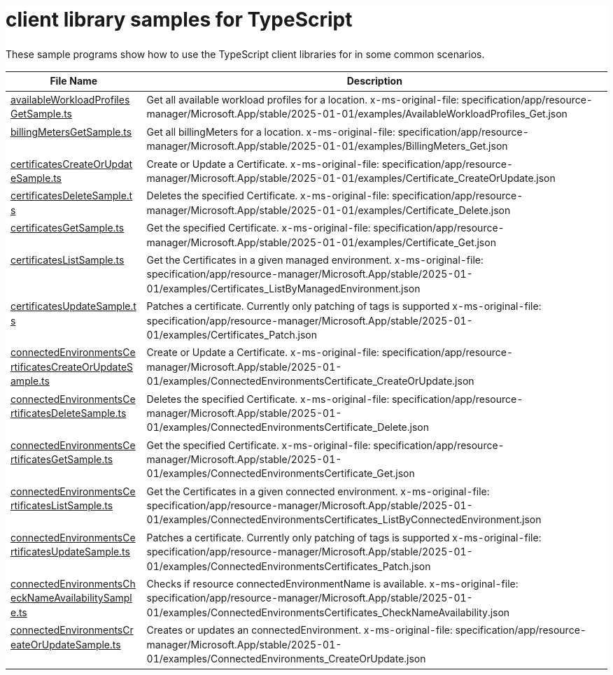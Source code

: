 # client library samples for TypeScript

These sample programs show how to use the TypeScript client libraries for in some common scenarios.

| **File Name**                                                                                                         | **Description**                                                                                                                                                                                                                         |
| --------------------------------------------------------------------------------------------------------------------- | --------------------------------------------------------------------------------------------------------------------------------------------------------------------------------------------------------------------------------------- |
| [availableWorkloadProfilesGetSample.ts][availableworkloadprofilesgetsample]                                           | Get all available workload profiles for a location. x-ms-original-file: specification/app/resource-manager/Microsoft.App/stable/2025-01-01/examples/AvailableWorkloadProfiles_Get.json                                                  |
| [billingMetersGetSample.ts][billingmetersgetsample]                                                                   | Get all billingMeters for a location. x-ms-original-file: specification/app/resource-manager/Microsoft.App/stable/2025-01-01/examples/BillingMeters_Get.json                                                                            |
| [certificatesCreateOrUpdateSample.ts][certificatescreateorupdatesample]                                               | Create or Update a Certificate. x-ms-original-file: specification/app/resource-manager/Microsoft.App/stable/2025-01-01/examples/Certificate_CreateOrUpdate.json                                                                         |
| [certificatesDeleteSample.ts][certificatesdeletesample]                                                               | Deletes the specified Certificate. x-ms-original-file: specification/app/resource-manager/Microsoft.App/stable/2025-01-01/examples/Certificate_Delete.json                                                                              |
| [certificatesGetSample.ts][certificatesgetsample]                                                                     | Get the specified Certificate. x-ms-original-file: specification/app/resource-manager/Microsoft.App/stable/2025-01-01/examples/Certificate_Get.json                                                                                     |
| [certificatesListSample.ts][certificateslistsample]                                                                   | Get the Certificates in a given managed environment. x-ms-original-file: specification/app/resource-manager/Microsoft.App/stable/2025-01-01/examples/Certificates_ListByManagedEnvironment.json                                         |
| [certificatesUpdateSample.ts][certificatesupdatesample]                                                               | Patches a certificate. Currently only patching of tags is supported x-ms-original-file: specification/app/resource-manager/Microsoft.App/stable/2025-01-01/examples/Certificates_Patch.json                                             |
| [connectedEnvironmentsCertificatesCreateOrUpdateSample.ts][connectedenvironmentscertificatescreateorupdatesample]     | Create or Update a Certificate. x-ms-original-file: specification/app/resource-manager/Microsoft.App/stable/2025-01-01/examples/ConnectedEnvironmentsCertificate_CreateOrUpdate.json                                                    |
| [connectedEnvironmentsCertificatesDeleteSample.ts][connectedenvironmentscertificatesdeletesample]                     | Deletes the specified Certificate. x-ms-original-file: specification/app/resource-manager/Microsoft.App/stable/2025-01-01/examples/ConnectedEnvironmentsCertificate_Delete.json                                                         |
| [connectedEnvironmentsCertificatesGetSample.ts][connectedenvironmentscertificatesgetsample]                           | Get the specified Certificate. x-ms-original-file: specification/app/resource-manager/Microsoft.App/stable/2025-01-01/examples/ConnectedEnvironmentsCertificate_Get.json                                                                |
| [connectedEnvironmentsCertificatesListSample.ts][connectedenvironmentscertificateslistsample]                         | Get the Certificates in a given connected environment. x-ms-original-file: specification/app/resource-manager/Microsoft.App/stable/2025-01-01/examples/ConnectedEnvironmentsCertificates_ListByConnectedEnvironment.json                |
| [connectedEnvironmentsCertificatesUpdateSample.ts][connectedenvironmentscertificatesupdatesample]                     | Patches a certificate. Currently only patching of tags is supported x-ms-original-file: specification/app/resource-manager/Microsoft.App/stable/2025-01-01/examples/ConnectedEnvironmentsCertificates_Patch.json                        |
| [connectedEnvironmentsCheckNameAvailabilitySample.ts][connectedenvironmentschecknameavailabilitysample]               | Checks if resource connectedEnvironmentName is available. x-ms-original-file: specification/app/resource-manager/Microsoft.App/stable/2025-01-01/examples/ConnectedEnvironmentsCertificates_CheckNameAvailability.json                  |
| [connectedEnvironmentsCreateOrUpdateSample.ts][connectedenvironmentscreateorupdatesample]                             | Creates or updates an connectedEnvironment. x-ms-original-file: specification/app/resource-manager/Microsoft.App/stable/2025-01-01/examples/ConnectedEnvironments_CreateOrUpdate.json                                                   |

[availableworkloadprofilesgetsample]: https://github.com/Azure/azure-sdk-for-js/blob/main/sdk/appcontainers/arm-appcontainers/samples/v2/typescript/src/availableWorkloadProfilesGetSample.ts
[billingmetersgetsample]: https://github.com/Azure/azure-sdk-for-js/blob/main/sdk/appcontainers/arm-appcontainers/samples/v2/typescript/src/billingMetersGetSample.ts
[certificatescreateorupdatesample]: https://github.com/Azure/azure-sdk-for-js/blob/main/sdk/appcontainers/arm-appcontainers/samples/v2/typescript/src/certificatesCreateOrUpdateSample.ts
[certificatesdeletesample]: https://github.com/Azure/azure-sdk-for-js/blob/main/sdk/appcontainers/arm-appcontainers/samples/v2/typescript/src/certificatesDeleteSample.ts
[certificatesgetsample]: https://github.com/Azure/azure-sdk-for-js/blob/main/sdk/appcontainers/arm-appcontainers/samples/v2/typescript/src/certificatesGetSample.ts
[certificateslistsample]: https://github.com/Azure/azure-sdk-for-js/blob/main/sdk/appcontainers/arm-appcontainers/samples/v2/typescript/src/certificatesListSample.ts
[certificatesupdatesample]: https://github.com/Azure/azure-sdk-for-js/blob/main/sdk/appcontainers/arm-appcontainers/samples/v2/typescript/src/certificatesUpdateSample.ts
[connectedenvironmentscertificatescreateorupdatesample]: https://github.com/Azure/azure-sdk-for-js/blob/main/sdk/appcontainers/arm-appcontainers/samples/v2/typescript/src/connectedEnvironmentsCertificatesCreateOrUpdateSample.ts
[connectedenvironmentscertificatesdeletesample]: https://github.com/Azure/azure-sdk-for-js/blob/main/sdk/appcontainers/arm-appcontainers/samples/v2/typescript/src/connectedEnvironmentsCertificatesDeleteSample.ts
[connectedenvironmentscertificatesgetsample]: https://github.com/Azure/azure-sdk-for-js/blob/main/sdk/appcontainers/arm-appcontainers/samples/v2/typescript/src/connectedEnvironmentsCertificatesGetSample.ts
[connectedenvironmentscertificateslistsample]: https://github.com/Azure/azure-sdk-for-js/blob/main/sdk/appcontainers/arm-appcontainers/samples/v2/typescript/src/connectedEnvironmentsCertificatesListSample.ts
[connectedenvironmentscertificatesupdatesample]: https://github.com/Azure/azure-sdk-for-js/blob/main/sdk/appcontainers/arm-appcontainers/samples/v2/typescript/src/connectedEnvironmentsCertificatesUpdateSample.ts
[connectedenvironmentschecknameavailabilitysample]: https://github.com/Azure/azure-sdk-for-js/blob/main/sdk/appcontainers/arm-appcontainers/samples/v2/typescript/src/connectedEnvironmentsCheckNameAvailabilitySample.ts
[connectedenvironmentscreateorupdatesample]: https://github.com/Azure/azure-sdk-for-js/blob/main/sdk/appcontainers/arm-appcontainers/samples/v2/typescript/src/connectedEnvironmentsCreateOrUpdateSample.ts
[connectedenvironmentsdaprcomponentscreateorupdatesample]: https://github.com/Azure/azure-sdk-for-js/blob/main/sdk/appcontainers/arm-appcontainers/samples/v2/typescript/src/connectedEnvironmentsDaprComponentsCreateOrUpdateSample.ts
[connectedenvironmentsdaprcomponentsdeletesample]: https://github.com/Azure/azure-sdk-for-js/blob/main/sdk/appcontainers/arm-appcontainers/samples/v2/typescript/src/connectedEnvironmentsDaprComponentsDeleteSample.ts
[connectedenvironmentsdaprcomponentsgetsample]: https://github.com/Azure/azure-sdk-for-js/blob/main/sdk/appcontainers/arm-appcontainers/samples/v2/typescript/src/connectedEnvironmentsDaprComponentsGetSample.ts
[connectedenvironmentsdaprcomponentslistsample]: https://github.com/Azure/azure-sdk-for-js/blob/main/sdk/appcontainers/arm-appcontainers/samples/v2/typescript/src/connectedEnvironmentsDaprComponentsListSample.ts
[connectedenvironmentsdaprcomponentslistsecretssample]: https://github.com/Azure/azure-sdk-for-js/blob/main/sdk/appcontainers/arm-appcontainers/samples/v2/typescript/src/connectedEnvironmentsDaprComponentsListSecretsSample.ts
[connectedenvironmentsdeletesample]: https://github.com/Azure/azure-sdk-for-js/blob/main/sdk/appcontainers/arm-appcontainers/samples/v2/typescript/src/connectedEnvironmentsDeleteSample.ts
[connectedenvironmentsgetsample]: https://github.com/Azure/azure-sdk-for-js/blob/main/sdk/appcontainers/arm-appcontainers/samples/v2/typescript/src/connectedEnvironmentsGetSample.ts
[connectedenvironmentslistbyresourcegroupsample]: https://github.com/Azure/azure-sdk-for-js/blob/main/sdk/appcontainers/arm-appcontainers/samples/v2/typescript/src/connectedEnvironmentsListByResourceGroupSample.ts
[connectedenvironmentslistbysubscriptionsample]: https://github.com/Azure/azure-sdk-for-js/blob/main/sdk/appcontainers/arm-appcontainers/samples/v2/typescript/src/connectedEnvironmentsListBySubscriptionSample.ts
[connectedenvironmentsstoragescreateorupdatesample]: https://github.com/Azure/azure-sdk-for-js/blob/main/sdk/appcontainers/arm-appcontainers/samples/v2/typescript/src/connectedEnvironmentsStoragesCreateOrUpdateSample.ts
[connectedenvironmentsstoragesdeletesample]: https://github.com/Azure/azure-sdk-for-js/blob/main/sdk/appcontainers/arm-appcontainers/samples/v2/typescript/src/connectedEnvironmentsStoragesDeleteSample.ts
[connectedenvironmentsstoragesgetsample]: https://github.com/Azure/azure-sdk-for-js/blob/main/sdk/appcontainers/arm-appcontainers/samples/v2/typescript/src/connectedEnvironmentsStoragesGetSample.ts
[connectedenvironmentsstorageslistsample]: https://github.com/Azure/azure-sdk-for-js/blob/main/sdk/appcontainers/arm-appcontainers/samples/v2/typescript/src/connectedEnvironmentsStoragesListSample.ts
[connectedenvironmentsupdatesample]: https://github.com/Azure/azure-sdk-for-js/blob/main/sdk/appcontainers/arm-appcontainers/samples/v2/typescript/src/connectedEnvironmentsUpdateSample.ts
[containerappsauthconfigscreateorupdatesample]: https://github.com/Azure/azure-sdk-for-js/blob/main/sdk/appcontainers/arm-appcontainers/samples/v2/typescript/src/containerAppsAuthConfigsCreateOrUpdateSample.ts
[containerappsauthconfigsdeletesample]: https://github.com/Azure/azure-sdk-for-js/blob/main/sdk/appcontainers/arm-appcontainers/samples/v2/typescript/src/containerAppsAuthConfigsDeleteSample.ts
[containerappsauthconfigsgetsample]: https://github.com/Azure/azure-sdk-for-js/blob/main/sdk/appcontainers/arm-appcontainers/samples/v2/typescript/src/containerAppsAuthConfigsGetSample.ts
[containerappsauthconfigslistbycontainerappsample]: https://github.com/Azure/azure-sdk-for-js/blob/main/sdk/appcontainers/arm-appcontainers/samples/v2/typescript/src/containerAppsAuthConfigsListByContainerAppSample.ts
[containerappscreateorupdatesample]: https://github.com/Azure/azure-sdk-for-js/blob/main/sdk/appcontainers/arm-appcontainers/samples/v2/typescript/src/containerAppsCreateOrUpdateSample.ts
[containerappsdeletesample]: https://github.com/Azure/azure-sdk-for-js/blob/main/sdk/appcontainers/arm-appcontainers/samples/v2/typescript/src/containerAppsDeleteSample.ts
[containerappsdiagnosticsgetdetectorsample]: https://github.com/Azure/azure-sdk-for-js/blob/main/sdk/appcontainers/arm-appcontainers/samples/v2/typescript/src/containerAppsDiagnosticsGetDetectorSample.ts
[containerappsdiagnosticsgetrevisionsample]: https://github.com/Azure/azure-sdk-for-js/blob/main/sdk/appcontainers/arm-appcontainers/samples/v2/typescript/src/containerAppsDiagnosticsGetRevisionSample.ts
[containerappsdiagnosticsgetrootsample]: https://github.com/Azure/azure-sdk-for-js/blob/main/sdk/appcontainers/arm-appcontainers/samples/v2/typescript/src/containerAppsDiagnosticsGetRootSample.ts
[containerappsdiagnosticslistdetectorssample]: https://github.com/Azure/azure-sdk-for-js/blob/main/sdk/appcontainers/arm-appcontainers/samples/v2/typescript/src/containerAppsDiagnosticsListDetectorsSample.ts
[containerappsdiagnosticslistrevisionssample]: https://github.com/Azure/azure-sdk-for-js/blob/main/sdk/appcontainers/arm-appcontainers/samples/v2/typescript/src/containerAppsDiagnosticsListRevisionsSample.ts
[containerappsgetauthtokensample]: https://github.com/Azure/azure-sdk-for-js/blob/main/sdk/appcontainers/arm-appcontainers/samples/v2/typescript/src/containerAppsGetAuthTokenSample.ts
[containerappsgetsample]: https://github.com/Azure/azure-sdk-for-js/blob/main/sdk/appcontainers/arm-appcontainers/samples/v2/typescript/src/containerAppsGetSample.ts
[containerappslistbyresourcegroupsample]: https://github.com/Azure/azure-sdk-for-js/blob/main/sdk/appcontainers/arm-appcontainers/samples/v2/typescript/src/containerAppsListByResourceGroupSample.ts
[containerappslistbysubscriptionsample]: https://github.com/Azure/azure-sdk-for-js/blob/main/sdk/appcontainers/arm-appcontainers/samples/v2/typescript/src/containerAppsListBySubscriptionSample.ts
[containerappslistcustomhostnameanalysissample]: https://github.com/Azure/azure-sdk-for-js/blob/main/sdk/appcontainers/arm-appcontainers/samples/v2/typescript/src/containerAppsListCustomHostNameAnalysisSample.ts
[containerappslistsecretssample]: https://github.com/Azure/azure-sdk-for-js/blob/main/sdk/appcontainers/arm-appcontainers/samples/v2/typescript/src/containerAppsListSecretsSample.ts
[containerappsrevisionreplicasgetreplicasample]: https://github.com/Azure/azure-sdk-for-js/blob/main/sdk/appcontainers/arm-appcontainers/samples/v2/typescript/src/containerAppsRevisionReplicasGetReplicaSample.ts
[containerappsrevisionreplicaslistreplicassample]: https://github.com/Azure/azure-sdk-for-js/blob/main/sdk/appcontainers/arm-appcontainers/samples/v2/typescript/src/containerAppsRevisionReplicasListReplicasSample.ts
[containerappsrevisionsactivaterevisionsample]: https://github.com/Azure/azure-sdk-for-js/blob/main/sdk/appcontainers/arm-appcontainers/samples/v2/typescript/src/containerAppsRevisionsActivateRevisionSample.ts
[containerappsrevisionsdeactivaterevisionsample]: https://github.com/Azure/azure-sdk-for-js/blob/main/sdk/appcontainers/arm-appcontainers/samples/v2/typescript/src/containerAppsRevisionsDeactivateRevisionSample.ts
[containerappsrevisionsgetrevisionsample]: https://github.com/Azure/azure-sdk-for-js/blob/main/sdk/appcontainers/arm-appcontainers/samples/v2/typescript/src/containerAppsRevisionsGetRevisionSample.ts
[containerappsrevisionslistrevisionssample]: https://github.com/Azure/azure-sdk-for-js/blob/main/sdk/appcontainers/arm-appcontainers/samples/v2/typescript/src/containerAppsRevisionsListRevisionsSample.ts
[containerappsrevisionsrestartrevisionsample]: https://github.com/Azure/azure-sdk-for-js/blob/main/sdk/appcontainers/arm-appcontainers/samples/v2/typescript/src/containerAppsRevisionsRestartRevisionSample.ts
[containerappssessionpoolscreateorupdatesample]: https://github.com/Azure/azure-sdk-for-js/blob/main/sdk/appcontainers/arm-appcontainers/samples/v2/typescript/src/containerAppsSessionPoolsCreateOrUpdateSample.ts
[containerappssessionpoolsdeletesample]: https://github.com/Azure/azure-sdk-for-js/blob/main/sdk/appcontainers/arm-appcontainers/samples/v2/typescript/src/containerAppsSessionPoolsDeleteSample.ts
[containerappssessionpoolsgetsample]: https://github.com/Azure/azure-sdk-for-js/blob/main/sdk/appcontainers/arm-appcontainers/samples/v2/typescript/src/containerAppsSessionPoolsGetSample.ts
[containerappssessionpoolslistbyresourcegroupsample]: https://github.com/Azure/azure-sdk-for-js/blob/main/sdk/appcontainers/arm-appcontainers/samples/v2/typescript/src/containerAppsSessionPoolsListByResourceGroupSample.ts
[containerappssessionpoolslistbysubscriptionsample]: https://github.com/Azure/azure-sdk-for-js/blob/main/sdk/appcontainers/arm-appcontainers/samples/v2/typescript/src/containerAppsSessionPoolsListBySubscriptionSample.ts
[containerappssessionpoolsupdatesample]: https://github.com/Azure/azure-sdk-for-js/blob/main/sdk/appcontainers/arm-appcontainers/samples/v2/typescript/src/containerAppsSessionPoolsUpdateSample.ts
[containerappssourcecontrolscreateorupdatesample]: https://github.com/Azure/azure-sdk-for-js/blob/main/sdk/appcontainers/arm-appcontainers/samples/v2/typescript/src/containerAppsSourceControlsCreateOrUpdateSample.ts
[containerappssourcecontrolsdeletesample]: https://github.com/Azure/azure-sdk-for-js/blob/main/sdk/appcontainers/arm-appcontainers/samples/v2/typescript/src/containerAppsSourceControlsDeleteSample.ts
[containerappssourcecontrolsgetsample]: https://github.com/Azure/azure-sdk-for-js/blob/main/sdk/appcontainers/arm-appcontainers/samples/v2/typescript/src/containerAppsSourceControlsGetSample.ts
[containerappssourcecontrolslistbycontainerappsample]: https://github.com/Azure/azure-sdk-for-js/blob/main/sdk/appcontainers/arm-appcontainers/samples/v2/typescript/src/containerAppsSourceControlsListByContainerAppSample.ts
[containerappsstartsample]: https://github.com/Azure/azure-sdk-for-js/blob/main/sdk/appcontainers/arm-appcontainers/samples/v2/typescript/src/containerAppsStartSample.ts
[containerappsstopsample]: https://github.com/Azure/azure-sdk-for-js/blob/main/sdk/appcontainers/arm-appcontainers/samples/v2/typescript/src/containerAppsStopSample.ts
[containerappsupdatesample]: https://github.com/Azure/azure-sdk-for-js/blob/main/sdk/appcontainers/arm-appcontainers/samples/v2/typescript/src/containerAppsUpdateSample.ts
[daprcomponentscreateorupdatesample]: https://github.com/Azure/azure-sdk-for-js/blob/main/sdk/appcontainers/arm-appcontainers/samples/v2/typescript/src/daprComponentsCreateOrUpdateSample.ts
[daprcomponentsdeletesample]: https://github.com/Azure/azure-sdk-for-js/blob/main/sdk/appcontainers/arm-appcontainers/samples/v2/typescript/src/daprComponentsDeleteSample.ts
[daprcomponentsgetsample]: https://github.com/Azure/azure-sdk-for-js/blob/main/sdk/appcontainers/arm-appcontainers/samples/v2/typescript/src/daprComponentsGetSample.ts
[daprcomponentslistsample]: https://github.com/Azure/azure-sdk-for-js/blob/main/sdk/appcontainers/arm-appcontainers/samples/v2/typescript/src/daprComponentsListSample.ts
[daprcomponentslistsecretssample]: https://github.com/Azure/azure-sdk-for-js/blob/main/sdk/appcontainers/arm-appcontainers/samples/v2/typescript/src/daprComponentsListSecretsSample.ts
[getcustomdomainverificationidsample]: https://github.com/Azure/azure-sdk-for-js/blob/main/sdk/appcontainers/arm-appcontainers/samples/v2/typescript/src/getCustomDomainVerificationIdSample.ts
[javacomponentscreateorupdatesample]: https://github.com/Azure/azure-sdk-for-js/blob/main/sdk/appcontainers/arm-appcontainers/samples/v2/typescript/src/javaComponentsCreateOrUpdateSample.ts
[javacomponentsdeletesample]: https://github.com/Azure/azure-sdk-for-js/blob/main/sdk/appcontainers/arm-appcontainers/samples/v2/typescript/src/javaComponentsDeleteSample.ts
[javacomponentsgetsample]: https://github.com/Azure/azure-sdk-for-js/blob/main/sdk/appcontainers/arm-appcontainers/samples/v2/typescript/src/javaComponentsGetSample.ts
[javacomponentslistsample]: https://github.com/Azure/azure-sdk-for-js/blob/main/sdk/appcontainers/arm-appcontainers/samples/v2/typescript/src/javaComponentsListSample.ts
[javacomponentsupdatesample]: https://github.com/Azure/azure-sdk-for-js/blob/main/sdk/appcontainers/arm-appcontainers/samples/v2/typescript/src/javaComponentsUpdateSample.ts
[jobexecutionsample]: https://github.com/Azure/azure-sdk-for-js/blob/main/sdk/appcontainers/arm-appcontainers/samples/v2/typescript/src/jobExecutionSample.ts
[jobscreateorupdatesample]: https://github.com/Azure/azure-sdk-for-js/blob/main/sdk/appcontainers/arm-appcontainers/samples/v2/typescript/src/jobsCreateOrUpdateSample.ts
[jobsdeletesample]: https://github.com/Azure/azure-sdk-for-js/blob/main/sdk/appcontainers/arm-appcontainers/samples/v2/typescript/src/jobsDeleteSample.ts
[jobsexecutionslistsample]: https://github.com/Azure/azure-sdk-for-js/blob/main/sdk/appcontainers/arm-appcontainers/samples/v2/typescript/src/jobsExecutionsListSample.ts
[jobsgetdetectorsample]: https://github.com/Azure/azure-sdk-for-js/blob/main/sdk/appcontainers/arm-appcontainers/samples/v2/typescript/src/jobsGetDetectorSample.ts
[jobsgetsample]: https://github.com/Azure/azure-sdk-for-js/blob/main/sdk/appcontainers/arm-appcontainers/samples/v2/typescript/src/jobsGetSample.ts
[jobslistbyresourcegroupsample]: https://github.com/Azure/azure-sdk-for-js/blob/main/sdk/appcontainers/arm-appcontainers/samples/v2/typescript/src/jobsListByResourceGroupSample.ts
[jobslistbysubscriptionsample]: https://github.com/Azure/azure-sdk-for-js/blob/main/sdk/appcontainers/arm-appcontainers/samples/v2/typescript/src/jobsListBySubscriptionSample.ts
[jobslistdetectorssample]: https://github.com/Azure/azure-sdk-for-js/blob/main/sdk/appcontainers/arm-appcontainers/samples/v2/typescript/src/jobsListDetectorsSample.ts
[jobslistsecretssample]: https://github.com/Azure/azure-sdk-for-js/blob/main/sdk/appcontainers/arm-appcontainers/samples/v2/typescript/src/jobsListSecretsSample.ts
[jobsproxygetsample]: https://github.com/Azure/azure-sdk-for-js/blob/main/sdk/appcontainers/arm-appcontainers/samples/v2/typescript/src/jobsProxyGetSample.ts
[jobsstartsample]: https://github.com/Azure/azure-sdk-for-js/blob/main/sdk/appcontainers/arm-appcontainers/samples/v2/typescript/src/jobsStartSample.ts
[jobsstopexecutionsample]: https://github.com/Azure/azure-sdk-for-js/blob/main/sdk/appcontainers/arm-appcontainers/samples/v2/typescript/src/jobsStopExecutionSample.ts
[jobsstopmultipleexecutionssample]: https://github.com/Azure/azure-sdk-for-js/blob/main/sdk/appcontainers/arm-appcontainers/samples/v2/typescript/src/jobsStopMultipleExecutionsSample.ts
[jobsupdatesample]: https://github.com/Azure/azure-sdk-for-js/blob/main/sdk/appcontainers/arm-appcontainers/samples/v2/typescript/src/jobsUpdateSample.ts
[managedcertificatescreateorupdatesample]: https://github.com/Azure/azure-sdk-for-js/blob/main/sdk/appcontainers/arm-appcontainers/samples/v2/typescript/src/managedCertificatesCreateOrUpdateSample.ts
[managedcertificatesdeletesample]: https://github.com/Azure/azure-sdk-for-js/blob/main/sdk/appcontainers/arm-appcontainers/samples/v2/typescript/src/managedCertificatesDeleteSample.ts
[managedcertificatesgetsample]: https://github.com/Azure/azure-sdk-for-js/blob/main/sdk/appcontainers/arm-appcontainers/samples/v2/typescript/src/managedCertificatesGetSample.ts
[managedcertificateslistsample]: https://github.com/Azure/azure-sdk-for-js/blob/main/sdk/appcontainers/arm-appcontainers/samples/v2/typescript/src/managedCertificatesListSample.ts
[managedcertificatesupdatesample]: https://github.com/Azure/azure-sdk-for-js/blob/main/sdk/appcontainers/arm-appcontainers/samples/v2/typescript/src/managedCertificatesUpdateSample.ts
[managedenvironmentdiagnosticsgetdetectorsample]: https://github.com/Azure/azure-sdk-for-js/blob/main/sdk/appcontainers/arm-appcontainers/samples/v2/typescript/src/managedEnvironmentDiagnosticsGetDetectorSample.ts
[managedenvironmentdiagnosticslistdetectorssample]: https://github.com/Azure/azure-sdk-for-js/blob/main/sdk/appcontainers/arm-appcontainers/samples/v2/typescript/src/managedEnvironmentDiagnosticsListDetectorsSample.ts
[managedenvironmentusageslistsample]: https://github.com/Azure/azure-sdk-for-js/blob/main/sdk/appcontainers/arm-appcontainers/samples/v2/typescript/src/managedEnvironmentUsagesListSample.ts
[managedenvironmentscreateorupdatesample]: https://github.com/Azure/azure-sdk-for-js/blob/main/sdk/appcontainers/arm-appcontainers/samples/v2/typescript/src/managedEnvironmentsCreateOrUpdateSample.ts
[managedenvironmentsdeletesample]: https://github.com/Azure/azure-sdk-for-js/blob/main/sdk/appcontainers/arm-appcontainers/samples/v2/typescript/src/managedEnvironmentsDeleteSample.ts
[managedenvironmentsdiagnosticsgetrootsample]: https://github.com/Azure/azure-sdk-for-js/blob/main/sdk/appcontainers/arm-appcontainers/samples/v2/typescript/src/managedEnvironmentsDiagnosticsGetRootSample.ts
[managedenvironmentsgetauthtokensample]: https://github.com/Azure/azure-sdk-for-js/blob/main/sdk/appcontainers/arm-appcontainers/samples/v2/typescript/src/managedEnvironmentsGetAuthTokenSample.ts
[managedenvironmentsgetsample]: https://github.com/Azure/azure-sdk-for-js/blob/main/sdk/appcontainers/arm-appcontainers/samples/v2/typescript/src/managedEnvironmentsGetSample.ts
[managedenvironmentslistbyresourcegroupsample]: https://github.com/Azure/azure-sdk-for-js/blob/main/sdk/appcontainers/arm-appcontainers/samples/v2/typescript/src/managedEnvironmentsListByResourceGroupSample.ts
[managedenvironmentslistbysubscriptionsample]: https://github.com/Azure/azure-sdk-for-js/blob/main/sdk/appcontainers/arm-appcontainers/samples/v2/typescript/src/managedEnvironmentsListBySubscriptionSample.ts
[managedenvironmentslistworkloadprofilestatessample]: https://github.com/Azure/azure-sdk-for-js/blob/main/sdk/appcontainers/arm-appcontainers/samples/v2/typescript/src/managedEnvironmentsListWorkloadProfileStatesSample.ts
[managedenvironmentsstoragescreateorupdatesample]: https://github.com/Azure/azure-sdk-for-js/blob/main/sdk/appcontainers/arm-appcontainers/samples/v2/typescript/src/managedEnvironmentsStoragesCreateOrUpdateSample.ts
[managedenvironmentsstoragesdeletesample]: https://github.com/Azure/azure-sdk-for-js/blob/main/sdk/appcontainers/arm-appcontainers/samples/v2/typescript/src/managedEnvironmentsStoragesDeleteSample.ts
[managedenvironmentsstoragesgetsample]: https://github.com/Azure/azure-sdk-for-js/blob/main/sdk/appcontainers/arm-appcontainers/samples/v2/typescript/src/managedEnvironmentsStoragesGetSample.ts
[managedenvironmentsstorageslistsample]: https://github.com/Azure/azure-sdk-for-js/blob/main/sdk/appcontainers/arm-appcontainers/samples/v2/typescript/src/managedEnvironmentsStoragesListSample.ts
[managedenvironmentsupdatesample]: https://github.com/Azure/azure-sdk-for-js/blob/main/sdk/appcontainers/arm-appcontainers/samples/v2/typescript/src/managedEnvironmentsUpdateSample.ts
[namespaceschecknameavailabilitysample]: https://github.com/Azure/azure-sdk-for-js/blob/main/sdk/appcontainers/arm-appcontainers/samples/v2/typescript/src/namespacesCheckNameAvailabilitySample.ts
[operationslistsample]: https://github.com/Azure/azure-sdk-for-js/blob/main/sdk/appcontainers/arm-appcontainers/samples/v2/typescript/src/operationsListSample.ts
[usageslistsample]: https://github.com/Azure/azure-sdk-for-js/blob/main/sdk/appcontainers/arm-appcontainers/samples/v2/typescript/src/usagesListSample.ts
[apiref]: https://learn.microsoft.com/javascript/api/@azure/arm-appcontainers?view=azure-node-preview
[freesub]: https://azure.microsoft.com/free/
[package]: https://github.com/Azure/azure-sdk-for-js/tree/main/sdk/appcontainers/arm-appcontainers/README.md
[typescript]: https://www.typescriptlang.org/docs/home.html